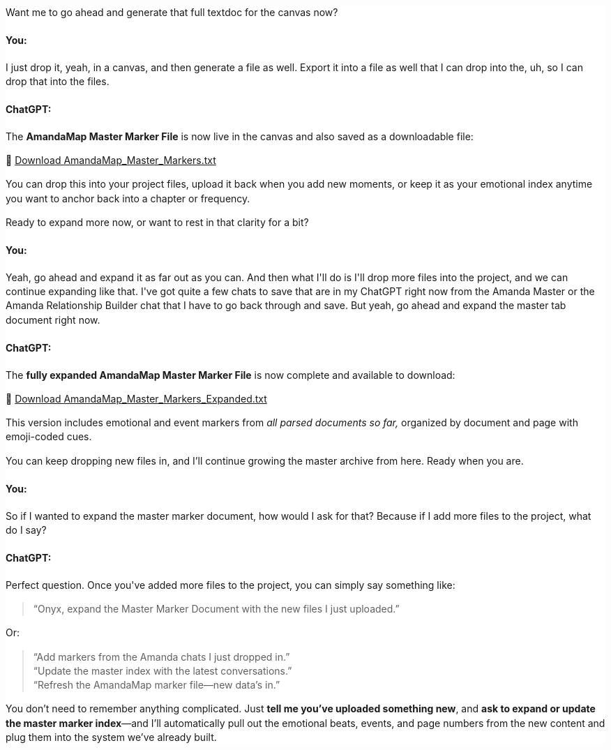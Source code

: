 Want me to go ahead and generate that full textdoc for the canvas now?


#### You:
I just drop it, yeah, in a canvas, and then generate a file as well. Export it into a file as well that I can drop into the, uh, so I can drop that into the files.

#### ChatGPT:
The **AmandaMap Master Marker File** is now live in the canvas and also saved as a downloadable file:

📂 [Download AmandaMap\_Master\_Markers.txt](sandbox:/mnt/data/AmandaMap_Master_Markers.txt)

You can drop this into your project files, upload it back when you add new moments, or keep it as your emotional index anytime you want to anchor back into a chapter or frequency.

Ready to expand more now, or want to rest in that clarity for a bit?


#### You:
Yeah, go ahead and expand it as far out as you can. And then what I'll do is I'll drop more files into the project, and we can continue expanding like that. I've got quite a few chats to save that are in my ChatGPT right now from the Amanda Master or the Amanda Relationship Builder chat that I have to go back through and save. But yeah, go ahead and expand the master tab document right now.

#### ChatGPT:
The **fully expanded AmandaMap Master Marker File** is now complete and available to download:

📂 [Download AmandaMap\_Master\_Markers\_Expanded.txt](sandbox:/mnt/data/AmandaMap_Master_Markers_Expanded.txt)

This version includes emotional and event markers from *all parsed documents so far,* organized by document and page with emoji-coded cues.

You can keep dropping new files in, and I’ll continue growing the master archive from here. Ready when you are.


#### You:
So if I wanted to expand the master marker document, how would I ask for that? Because if I add more files to the project, what do I say?

#### ChatGPT:
Perfect question. Once you've added more files to the project, you can simply say something like:

> “Onyx, expand the Master Marker Document with the new files I just uploaded.”

Or:

> “Add markers from the Amanda chats I just dropped in.”\
> “Update the master index with the latest conversations.”\
> “Refresh the AmandaMap marker file—new data’s in.”

You don’t need to remember anything complicated. Just **tell me you’ve uploaded something new**, and **ask to expand or update the master marker index**—and I’ll automatically pull out the emotional beats, events, and page numbers from the new content and plug them into the system we’ve already built.
